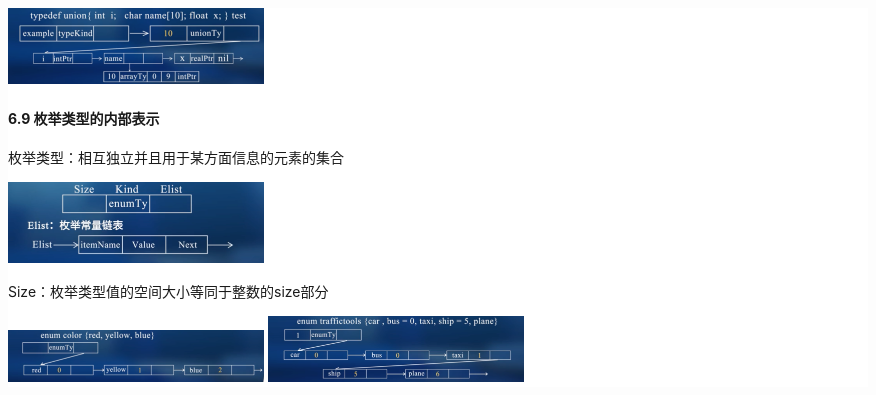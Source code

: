 <img src="编译原理.assets/截屏2020-11-30 下午10.11.08.png" alt="截屏2020-11-30 下午10.11.08" style="zoom:25%;" />



#### 6.9 枚举类型的内部表示

枚举类型：相互独立并且用于某方面信息的元素的集合

<img src="编译原理.assets/截屏2020-11-30 下午10.29.10.png" alt="截屏2020-11-30 下午10.29.10" style="zoom:25%;" />

Size：枚举类型值的空间大小等同于整数的size部分

 <img src="编译原理.assets/截屏2020-11-30 下午10.33.45.png" alt="截屏2020-11-30 下午10.33.45" style="zoom:25%;" />

 <img src="编译原理.assets/截屏2020-11-30 下午10.35.33-6747055.png" alt="截屏2020-11-30 下午10.35.33" style="zoom:25%;" />
